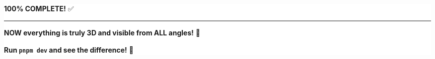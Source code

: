 **100% COMPLETE!** ✅

---

**NOW everything is truly 3D and visible from ALL angles!** 🎉

**Run `pnpm dev` and see the difference!** 🚀
